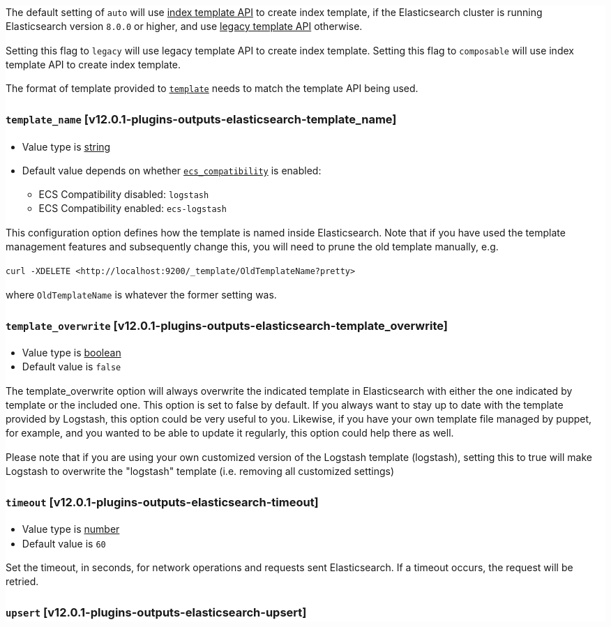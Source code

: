 The default setting of `auto` will use [index template API](https://www.elastic.co/guide/en/elasticsearch/reference/current/index-templates.html) to create index template, if the Elasticsearch cluster is running Elasticsearch version `8.0.0` or higher, and use [legacy template API](https://www.elastic.co/guide/en/elasticsearch/reference/current/indices-templates-v1.html) otherwise.

Setting this flag to `legacy` will use legacy template API to create index template. Setting this flag to `composable` will use index template API to create index template.

The format of template provided to [`template`](v12-0-1-plugins-outputs-elasticsearch.md#v12.0.1-plugins-outputs-elasticsearch-template) needs to match the template API being used.

### `template_name` [v12.0.1-plugins-outputs-elasticsearch-template_name]

* Value type is [string](/lsr/value-types.md#string)

* Default value depends on whether [`ecs_compatibility`](v12-0-1-plugins-outputs-elasticsearch.md#v12.0.1-plugins-outputs-elasticsearch-ecs_compatibility) is enabled:

  * ECS Compatibility disabled: `logstash`
  * ECS Compatibility enabled: `ecs-logstash`

This configuration option defines how the template is named inside Elasticsearch. Note that if you have used the template management features and subsequently change this, you will need to prune the old template manually, e.g.

`curl -XDELETE <http://localhost:9200/_template/OldTemplateName?pretty>`

where `OldTemplateName` is whatever the former setting was.

### `template_overwrite` [v12.0.1-plugins-outputs-elasticsearch-template_overwrite]

* Value type is [boolean](/lsr/value-types.md#boolean)
* Default value is `false`

The template\_overwrite option will always overwrite the indicated template in Elasticsearch with either the one indicated by template or the included one. This option is set to false by default. If you always want to stay up to date with the template provided by Logstash, this option could be very useful to you. Likewise, if you have your own template file managed by puppet, for example, and you wanted to be able to update it regularly, this option could help there as well.

Please note that if you are using your own customized version of the Logstash template (logstash), setting this to true will make Logstash to overwrite the "logstash" template (i.e. removing all customized settings)

### `timeout` [v12.0.1-plugins-outputs-elasticsearch-timeout]

* Value type is [number](/lsr/value-types.md#number)
* Default value is `60`

Set the timeout, in seconds, for network operations and requests sent Elasticsearch. If a timeout occurs, the request will be retried.

### `upsert` [v12.0.1-plugins-outputs-elasticsearch-upsert]
